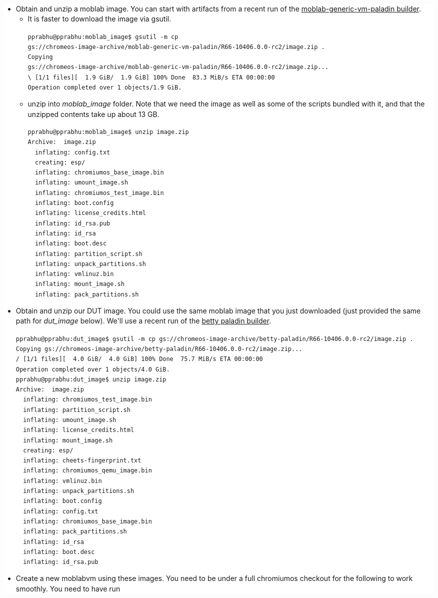 - Obtain and unzip a moblab image. You can start with artifacts from a recent
  run of the [moblab-generic-vm-paladin builder].
  - It is faster to download the image via gsutil.
    ```
    pprabhu@pprabhu:moblab_image$ gsutil -m cp
    gs://chromeos-image-archive/moblab-generic-vm-paladin/R66-10406.0.0-rc2/image.zip .
    Copying
    gs://chromeos-image-archive/moblab-generic-vm-paladin/R66-10406.0.0-rc2/image.zip...
    \ [1/1 files][  1.9 GiB/  1.9 GiB] 100% Done  83.3 MiB/s ETA 00:00:00
    Operation completed over 1 objects/1.9 GiB.
    ```
  - unzip into *moblab_image* folder. Note that we need the image as well
    as some of the scripts bundled with it, and that the unzipped contents take
    up about 13 GB.
    ```
    pprabhu@pprabhu:moblab_image$ unzip image.zip
    Archive:  image.zip
      inflating: config.txt
      creating: esp/
      inflating: chromiumos_base_image.bin
      inflating: umount_image.sh
      inflating: chromiumos_test_image.bin
      inflating: boot.config
      inflating: license_credits.html
      inflating: id_rsa.pub
      inflating: id_rsa
      inflating: boot.desc
      inflating: partition_script.sh
      inflating: unpack_partitions.sh
      inflating: vmlinuz.bin
      inflating: mount_image.sh
      inflating: pack_partitions.sh
    ```
- Obtain and unzip our DUT image. You could use the same moblab image that you
  just downloaded (just provided the same path for *dut_image* below).
  We'll use a recent run of the [betty paladin builder].
  ```
  pprabhu@pprabhu:dut_image$ gsutil -m cp gs://chromeos-image-archive/betty-paladin/R66-10406.0.0-rc2/image.zip .
  Copying gs://chromeos-image-archive/betty-paladin/R66-10406.0.0-rc2/image.zip...
  / [1/1 files][  4.0 GiB/  4.0 GiB] 100% Done  75.7 MiB/s ETA 00:00:00
  Operation completed over 1 objects/4.0 GiB.
  pprabhu@pprabhu:dut_image$ unzip image.zip
  Archive:  image.zip
    inflating: chromiumos_test_image.bin
    inflating: partition_script.sh
    inflating: umount_image.sh
    inflating: license_credits.html
    inflating: mount_image.sh
    creating: esp/
    inflating: cheets-fingerprint.txt
    inflating: chromiumos_qemu_image.bin
    inflating: vmlinuz.bin
    inflating: unpack_partitions.sh
    inflating: boot.config
    inflating: config.txt
    inflating: chromiumos_base_image.bin
    inflating: pack_partitions.sh
    inflating: id_rsa
    inflating: boot.desc
    inflating: id_rsa.pub
  ```
- Create a new moblabvm using these images. You need to be under a full
  chromiumos checkout for the following to work smoothly. You need to have run

[moblab-generic-vm-paladin builder]: https://cros-goldeneye.corp.google.com/chromeos/legoland/builderHistory?buildConfig=moblab-generic-vm-paladin&buildBranch=master
[betty paladin builder]: https://cros-goldeneye.corp.google.com/chromeos/legoland/builderHistory?buildConfig=betty-paladin&buildBranch=master
[moblab_RunSuite]: https://chromium.googlesource.com/chromiumos/third_party/autotest/+/master/server/site_tests/moblab_RunSuite/